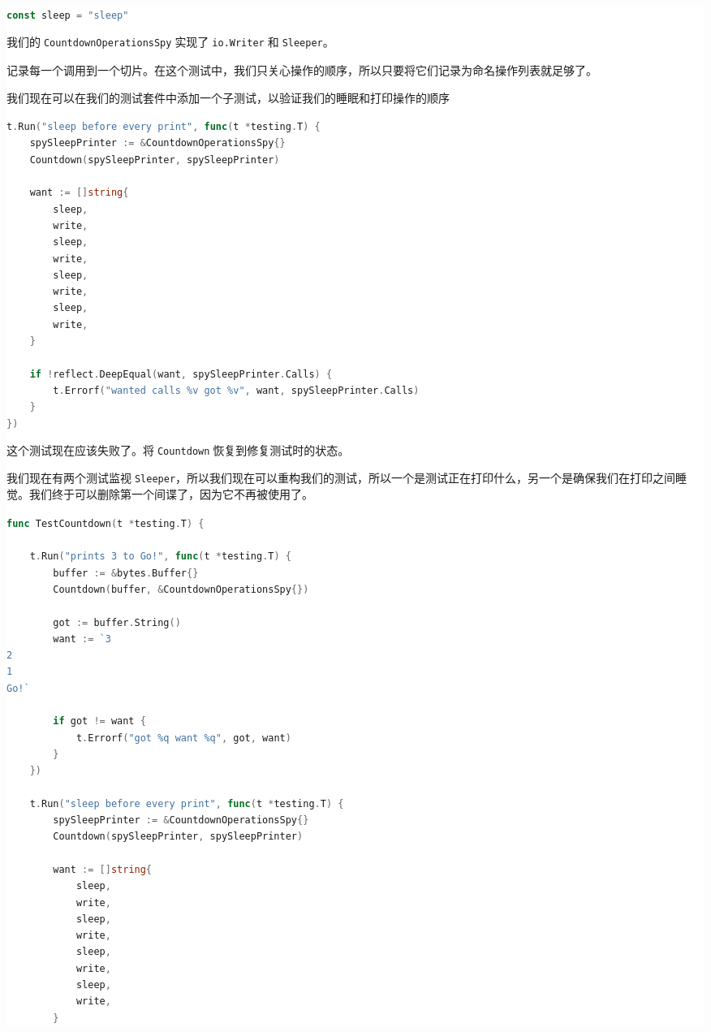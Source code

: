 ```go
const sleep = "sleep"
```

我们的 `CountdownOperationsSpy` 实现了 `io.Writer` 和 `Sleeper`。

记录每一个调用到一个切片。在这个测试中，我们只关心操作的顺序，所以只要将它们记录为命名操作列表就足够了。

我们现在可以在我们的测试套件中添加一个子测试，以验证我们的睡眠和打印操作的顺序

```go
t.Run("sleep before every print", func(t *testing.T) {
    spySleepPrinter := &CountdownOperationsSpy{}
    Countdown(spySleepPrinter, spySleepPrinter)

    want := []string{
        sleep,
        write,
        sleep,
        write,
        sleep,
        write,
        sleep,
        write,
    }

    if !reflect.DeepEqual(want, spySleepPrinter.Calls) {
        t.Errorf("wanted calls %v got %v", want, spySleepPrinter.Calls)
    }
})
```

这个测试现在应该失败了。将 `Countdown`  恢复到修复测试时的状态。

我们现在有两个测试监视 `Sleeper`，所以我们现在可以重构我们的测试，所以一个是测试正在打印什么，另一个是确保我们在打印之间睡觉。我们终于可以删除第一个间谍了，因为它不再被使用了。

```go
func TestCountdown(t *testing.T) {

    t.Run("prints 3 to Go!", func(t *testing.T) {
        buffer := &bytes.Buffer{}
        Countdown(buffer, &CountdownOperationsSpy{})

        got := buffer.String()
        want := `3
2
1
Go!`

        if got != want {
            t.Errorf("got %q want %q", got, want)
        }
    })

    t.Run("sleep before every print", func(t *testing.T) {
        spySleepPrinter := &CountdownOperationsSpy{}
        Countdown(spySleepPrinter, spySleepPrinter)

        want := []string{
            sleep,
            write,
            sleep,
            write,
            sleep,
            write,
            sleep,
            write,
        }
```